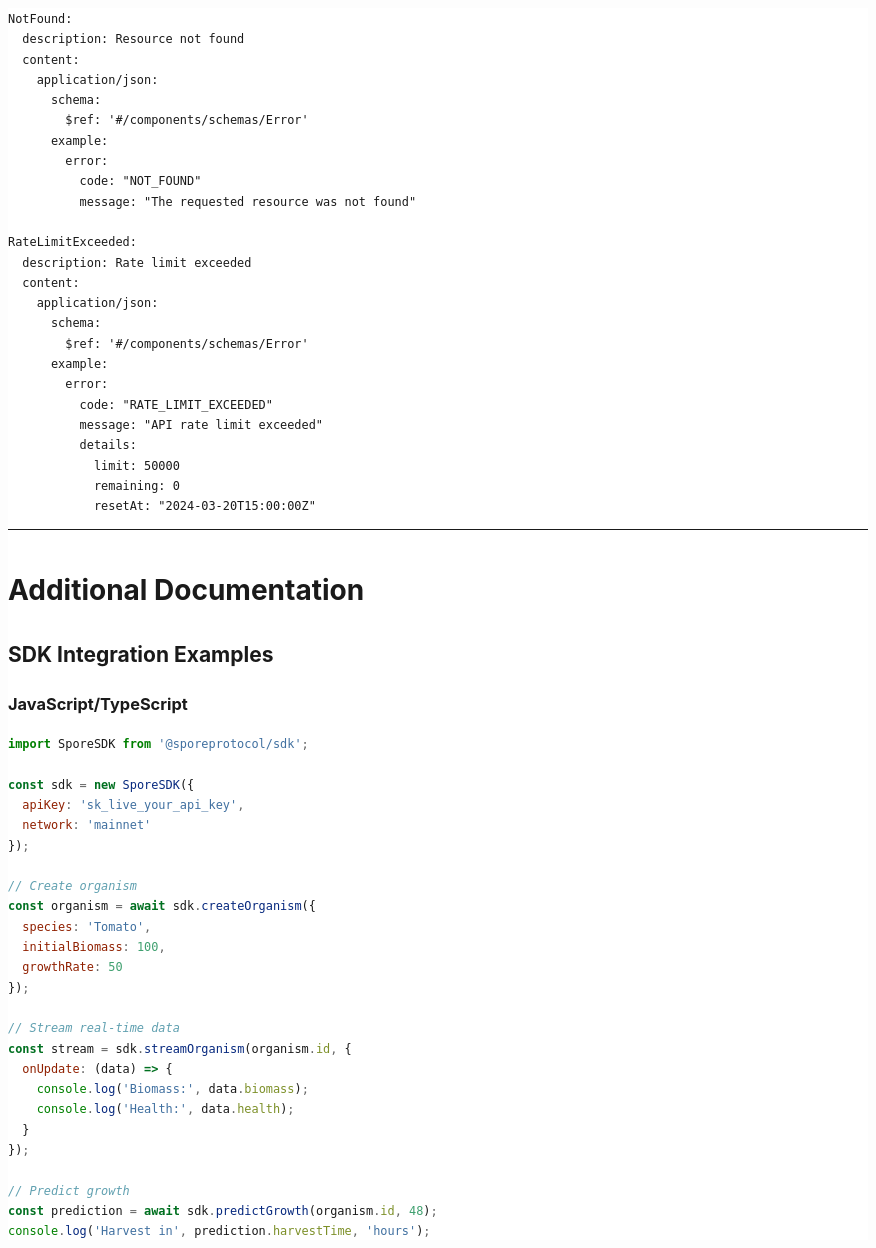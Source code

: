     NotFound:
      description: Resource not found
      content:
        application/json:
          schema:
            $ref: '#/components/schemas/Error'
          example:
            error:
              code: "NOT_FOUND"
              message: "The requested resource was not found"

    RateLimitExceeded:
      description: Rate limit exceeded
      content:
        application/json:
          schema:
            $ref: '#/components/schemas/Error'
          example:
            error:
              code: "RATE_LIMIT_EXCEEDED"
              message: "API rate limit exceeded"
              details:
                limit: 50000
                remaining: 0
                resetAt: "2024-03-20T15:00:00Z"

---
# Additional Documentation

## SDK Integration Examples

### JavaScript/TypeScript
```javascript
import SporeSDK from '@sporeprotocol/sdk';

const sdk = new SporeSDK({
  apiKey: 'sk_live_your_api_key',
  network: 'mainnet'
});

// Create organism
const organism = await sdk.createOrganism({
  species: 'Tomato',
  initialBiomass: 100,
  growthRate: 50
});

// Stream real-time data
const stream = sdk.streamOrganism(organism.id, {
  onUpdate: (data) => {
    console.log('Biomass:', data.biomass);
    console.log('Health:', data.health);
  }
});

// Predict growth
const prediction = await sdk.predictGrowth(organism.id, 48);
console.log('Harvest in', prediction.harvestTime, 'hours');
```
